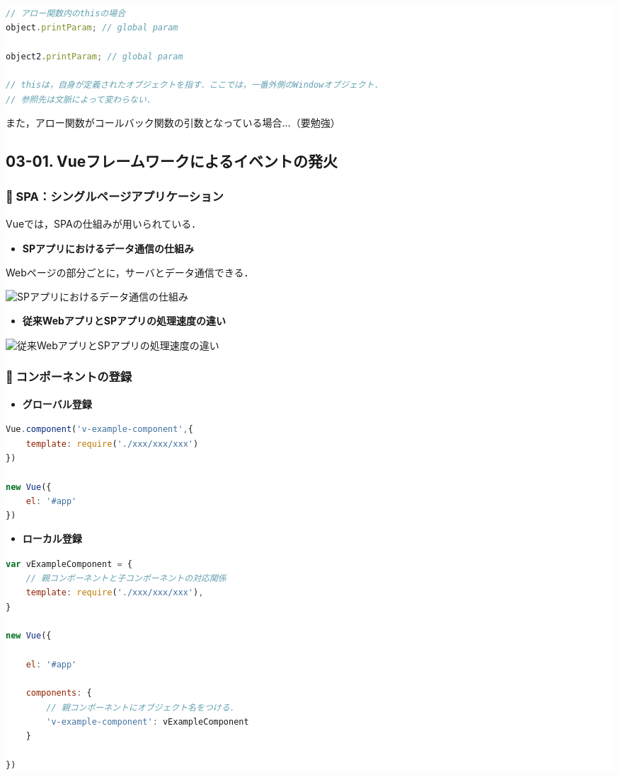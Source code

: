 ```javascript
// アロー関数内のthisの場合
object.printParam; // global param

object2.printParam; // global param

// thisは，自身が定義されたオブジェクトを指す．ここでは，一番外側のWindowオブジェクト．
// 参照先は文脈によって変わらない．
```

また，アロー関数がコールバック関数の引数となっている場合…（要勉強）



## 03-01. Vueフレームワークによるイベントの発火

### :pushpin: SPA：シングルページアプリケーション

Vueでは，SPAの仕組みが用いられている．

- **SPアプリにおけるデータ通信の仕組み**

Webページの部分ごとに，サーバとデータ通信できる．

![SPアプリにおけるデータ通信の仕組み](https://raw.githubusercontent.com/Hiroki-IT/tech-notebook/master/markdown/image/SPアプリにおけるデータ通信の仕組み.png)

- **従来WebアプリとSPアプリの処理速度の違い**

![従来WebアプリとSPアプリの処理速度の違い](https://raw.githubusercontent.com/Hiroki-IT/tech-notebook/master/markdown/image/従来WebアプリとSPアプリの処理速度の違い.png)



### :pushpin: コンポーネントの登録

- **グローバル登録**

```javascript
Vue.component('v-example-component',{
	template: require('./xxx/xxx/xxx')
})

new Vue({
	el: '#app'
})
```

- **ローカル登録**

```javascript
var vExampleComponent = {
	// 親コンポーネントと子コンポーネントの対応関係
	template: require('./xxx/xxx/xxx'),
}

new Vue({

	el: '#app'
  
	components: {
		// 親コンポーネントにオブジェクト名をつける．
		'v-example-component': vExampleComponent
	}
  
})
```
